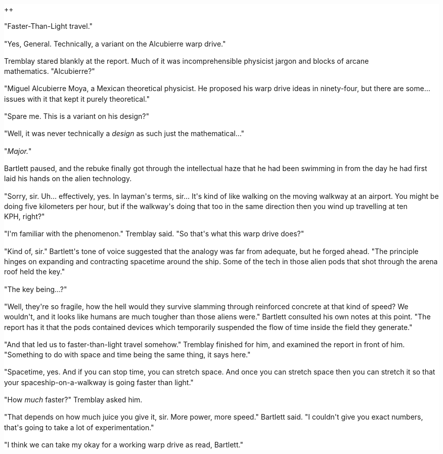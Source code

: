 ++

"Faster-Than-Light travel."

"Yes, General. Technically, a variant on the Alcubierre warp drive."

Tremblay stared blankly at the report. Much of it was incomprehensible
physicist jargon and blocks of arcane mathematics. "Alcubierre?"

"Miguel Alcubierre Moya, a Mexican theoretical physicist. He proposed his warp
drive ideas in ninety-four, but there are some… issues with it that kept it
purely theoretical."

"Spare me. This is a variant on his design?"

"Well, it was never technically a _design_ as such just the mathematical…"

"_Major._"

Bartlett paused, and the rebuke finally got through the intellectual haze that
he had been swimming in from the day he had first laid his hands on the alien
technology.

"Sorry, sir. Uh… effectively, yes. In layman's terms, sir… It's kind of like
walking on the moving walkway at an airport. You might be doing five
kilometers per hour, but if the walkway's doing that too in the same direction
then you wind up travelling at ten KPH, right?"

"I'm familiar with the phenomenon." Tremblay said. "So that's what this warp
drive does?"

"Kind of, sir." Bartlett's tone of voice suggested that the analogy was far
from adequate, but he forged ahead. "The principle hinges on expanding and
contracting spacetime around the ship. Some of the tech in those alien pods
that shot through the arena roof held the key."

"The key being…?"

"Well, they're so fragile, how the hell would they survive slamming through
reinforced concrete at that kind of speed? We wouldn't, and it looks like
humans are much tougher than those aliens were." Bartlett consulted his own
notes at this point. "The report has it that the pods contained devices which
temporarily suspended the flow of time inside the field they generate."

"And that led us to faster-than-light travel somehow." Tremblay finished for
him, and examined the report in front of him. "Something to do with space and
time being the same thing, it says here."

"Spacetime, yes. And if you can stop time, you can stretch space. And once you
can stretch space then you can stretch it so that your spaceship-on-a-walkway
is going faster than light."

"How _much_ faster?" Tremblay asked him.

"That depends on how much juice you give it, sir. More power, more speed."
Bartlett said. "I couldn't give you exact numbers, that's going to take a lot
of experimentation."

"I think we can take my okay for a working warp drive as read, Bartlett."

